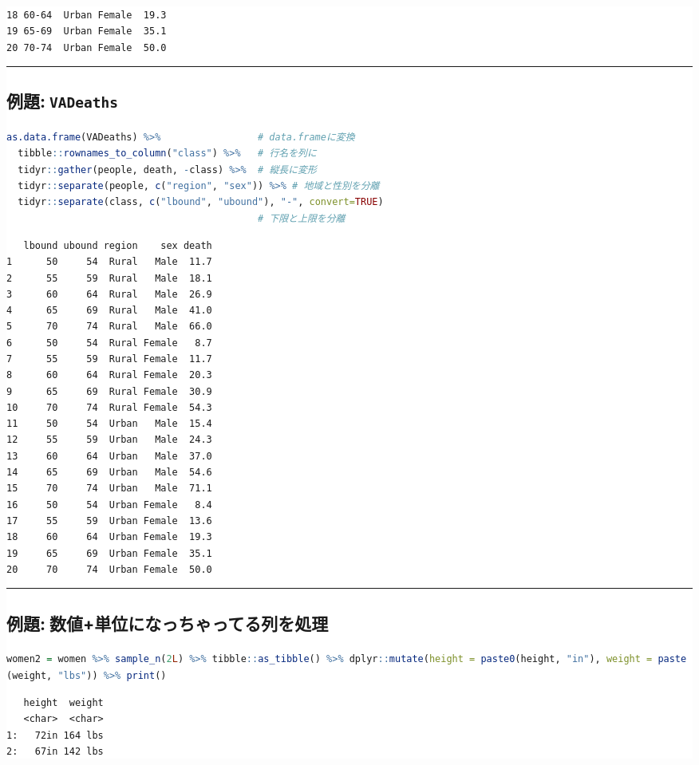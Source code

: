 ```
18 60-64  Urban Female  19.3
19 65-69  Urban Female  35.1
20 70-74  Urban Female  50.0
```

---
## 例題: `VADeaths`


```r
as.data.frame(VADeaths) %>%                 # data.frameに変換
  tibble::rownames_to_column("class") %>%   # 行名を列に
  tidyr::gather(people, death, -class) %>%  # 縦長に変形
  tidyr::separate(people, c("region", "sex")) %>% # 地域と性別を分離
  tidyr::separate(class, c("lbound", "ubound"), "-", convert=TRUE)
                                            # 下限と上限を分離
```

```
   lbound ubound region    sex death
1      50     54  Rural   Male  11.7
2      55     59  Rural   Male  18.1
3      60     64  Rural   Male  26.9
4      65     69  Rural   Male  41.0
5      70     74  Rural   Male  66.0
6      50     54  Rural Female   8.7
7      55     59  Rural Female  11.7
8      60     64  Rural Female  20.3
9      65     69  Rural Female  30.9
10     70     74  Rural Female  54.3
11     50     54  Urban   Male  15.4
12     55     59  Urban   Male  24.3
13     60     64  Urban   Male  37.0
14     65     69  Urban   Male  54.6
15     70     74  Urban   Male  71.1
16     50     54  Urban Female   8.4
17     55     59  Urban Female  13.6
18     60     64  Urban Female  19.3
19     65     69  Urban Female  35.1
20     70     74  Urban Female  50.0
```


---
## 例題: 数値+単位になっちゃってる列を処理


```r
women2 = women %>% sample_n(2L) %>% tibble::as_tibble() %>% dplyr::mutate(height = paste0(height, "in"), weight = paste(weight, "lbs")) %>% print()
```

```
   height  weight
   <char>  <char>
1:   72in 164 lbs
2:   67in 142 lbs
```
